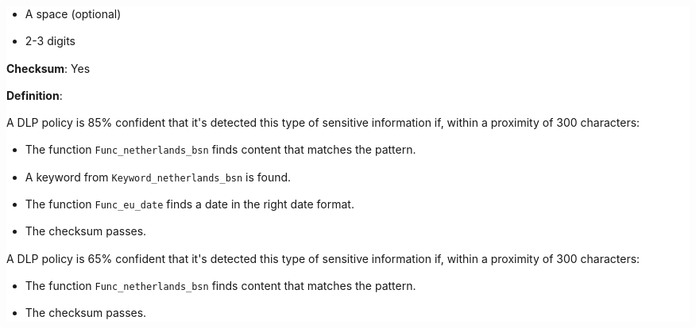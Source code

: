 - A space (optional)

- 2-3 digits

 **Checksum**: Yes

 **Definition**:

A DLP policy is 85% confident that it's detected this type of sensitive information if, within a proximity of 300 characters:

- The function `Func_netherlands_bsn` finds content that matches the pattern.

- A keyword from `Keyword_netherlands_bsn` is found.

- The function `Func_eu_date` finds a date in the right date format.

- The checksum passes.

A DLP policy is 65% confident that it's detected this type of sensitive information if, within a proximity of 300 characters:

- The function `Func_netherlands_bsn` finds content that matches the pattern.

- The checksum passes.

```
